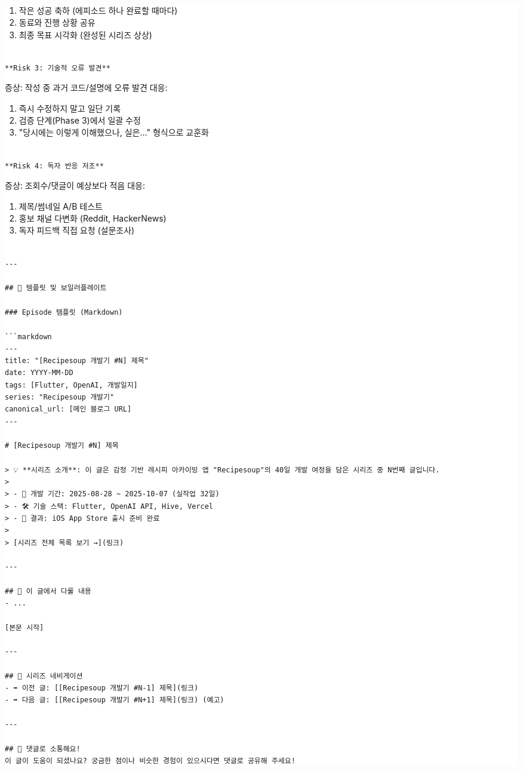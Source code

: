   1. 작은 성공 축하 (에피소드 하나 완료할 때마다)
  2. 동료와 진행 상황 공유
  3. 최종 목표 시각화 (완성된 시리즈 상상)
```

**Risk 3: 기술적 오류 발견**
```
증상: 작성 중 과거 코드/설명에 오류 발견
대응:
  1. 즉시 수정하지 말고 일단 기록
  2. 검증 단계(Phase 3)에서 일괄 수정
  3. "당시에는 이렇게 이해했으나, 실은..." 형식으로 교훈화
```

**Risk 4: 독자 반응 저조**
```
증상: 조회수/댓글이 예상보다 적음
대응:
  1. 제목/썸네일 A/B 테스트
  2. 홍보 채널 다변화 (Reddit, HackerNews)
  3. 독자 피드백 직접 요청 (설문조사)
```

---

## 📝 템플릿 및 보일러플레이트

### Episode 템플릿 (Markdown)

```markdown
---
title: "[Recipesoup 개발기 #N] 제목"
date: YYYY-MM-DD
tags: [Flutter, OpenAI, 개발일지]
series: "Recipesoup 개발기"
canonical_url: [메인 블로그 URL]
---

# [Recipesoup 개발기 #N] 제목

> 💡 **시리즈 소개**: 이 글은 감정 기반 레시피 아카이빙 앱 "Recipesoup"의 40일 개발 여정을 담은 시리즈 중 N번째 글입니다.
> 
> - 📅 개발 기간: 2025-08-28 ~ 2025-10-07 (실작업 32일)
> - 🛠️ 기술 스택: Flutter, OpenAI API, Hive, Vercel
> - 📱 결과: iOS App Store 출시 준비 완료
> 
> [시리즈 전체 목록 보기 →](링크)

---

## 🎯 이 글에서 다룰 내용
- ...

[본문 시작]

---

## 🔗 시리즈 네비게이션
- ⬅️ 이전 글: [[Recipesoup 개발기 #N-1] 제목](링크)
- ➡️ 다음 글: [[Recipesoup 개발기 #N+1] 제목](링크) (예고)

---

## 💬 댓글로 소통해요!
이 글이 도움이 되셨나요? 궁금한 점이나 비슷한 경험이 있으시다면 댓글로 공유해 주세요!
```